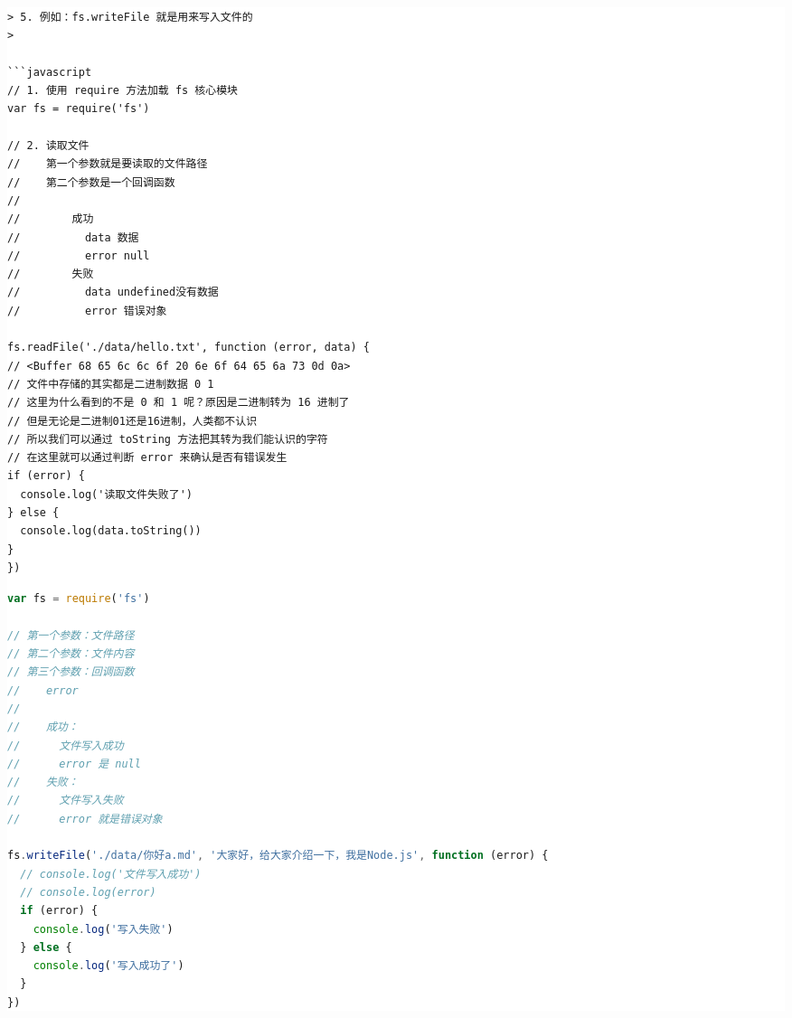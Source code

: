   ```
> 5. 例如：fs.writeFile 就是用来写入文件的
>

```javascript
// 1. 使用 require 方法加载 fs 核心模块
var fs = require('fs')

// 2. 读取文件
//    第一个参数就是要读取的文件路径
//    第二个参数是一个回调函数
//          
//        成功
//          data 数据
//          error null
//        失败
//          data undefined没有数据
//          error 错误对象

fs.readFile('./data/hello.txt', function (error, data) {
  // <Buffer 68 65 6c 6c 6f 20 6e 6f 64 65 6a 73 0d 0a>
  // 文件中存储的其实都是二进制数据 0 1
  // 这里为什么看到的不是 0 和 1 呢？原因是二进制转为 16 进制了
  // 但是无论是二进制01还是16进制，人类都不认识
  // 所以我们可以通过 toString 方法把其转为我们能认识的字符
  // 在这里就可以通过判断 error 来确认是否有错误发生
  if (error) {
    console.log('读取文件失败了')
  } else {
    console.log(data.toString())
  }
})
```

```javascript
var fs = require('fs')

// 第一个参数：文件路径
// 第二个参数：文件内容
// 第三个参数：回调函数
//    error
//    
//    成功：
//      文件写入成功
//      error 是 null
//    失败：
//      文件写入失败
//      error 就是错误对象

fs.writeFile('./data/你好a.md', '大家好，给大家介绍一下，我是Node.js', function (error) {
  // console.log('文件写入成功')
  // console.log(error)
  if (error) {
    console.log('写入失败')
  } else {
    console.log('写入成功了')
  }
})
```
